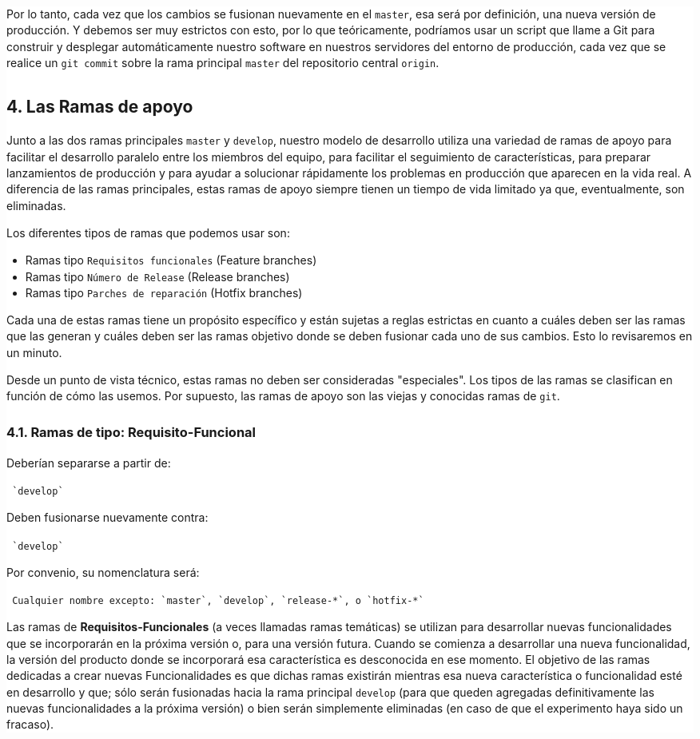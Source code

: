 Por lo tanto, cada vez que los cambios se fusionan nuevamente en el `master`, esa será por definición, una nueva versión de producción. Y debemos ser muy estrictos con esto, por lo que teóricamente, podríamos usar un script que llame a Git para construir y desplegar automáticamente nuestro software en nuestros servidores del entorno de producción, cada vez que se realice un `git commit` sobre la rama principal `master` del repositorio central `origin`.


## 4. Las Ramas de apoyo


Junto a las dos ramas principales `master` y `develop`, nuestro modelo de desarrollo utiliza una variedad de ramas de apoyo para facilitar el desarrollo paralelo entre los miembros del equipo, para facilitar el seguimiento de características, para preparar lanzamientos de producción y para ayudar a solucionar rápidamente los problemas en producción que aparecen en la vida real. A diferencia de las ramas principales, estas ramas de apoyo siempre tienen un tiempo de vida limitado ya que, eventualmente, son eliminadas.

Los diferentes tipos de ramas que podemos usar son:

* Ramas tipo `Requisitos funcionales` (Feature branches)
* Ramas tipo `Número de Release`      (Release branches)
* Ramas tipo `Parches de reparación`  (Hotfix branches)


Cada una de estas ramas tiene un propósito específico y están sujetas a reglas estrictas en cuanto a cuáles deben ser las ramas que las generan y cuáles deben ser las ramas objetivo donde se deben fusionar cada uno de sus cambios. Esto lo revisaremos en un minuto.


Desde un punto de vista técnico, estas ramas no deben ser consideradas "especiales". Los tipos de las ramas se clasifican en función de cómo las usemos. Por supuesto, las ramas de apoyo son las viejas y conocidas ramas de `git`.




### 4.1. Ramas de tipo: Requisito-Funcional


Deberían separarse a partir de:

     `develop`

Deben fusionarse nuevamente contra:
     
     `develop`
     
Por convenio, su nomenclatura será:
   
     Cualquier nombre excepto: `master`, `develop`, `release-*`, o `hotfix-*`

Las ramas de __Requisitos-Funcionales__ (a veces llamadas ramas temáticas) se utilizan para desarrollar nuevas funcionalidades que se incorporarán en la próxima versión o, para una versión futura. Cuando se comienza a desarrollar una nueva funcionalidad, la versión del producto donde se incorporará esa característica es desconocida en ese momento. El objetivo de las ramas dedicadas a crear nuevas Funcionalidades es que dichas ramas existirán mientras esa nueva característica o funcionalidad esté en desarrollo y que; sólo serán fusionadas hacia la rama principal `develop` (para que queden agregadas definitivamente las nuevas funcionalidades a la próxima versión) o bien serán simplemente eliminadas (en caso de que el experimento haya sido un fracaso).
